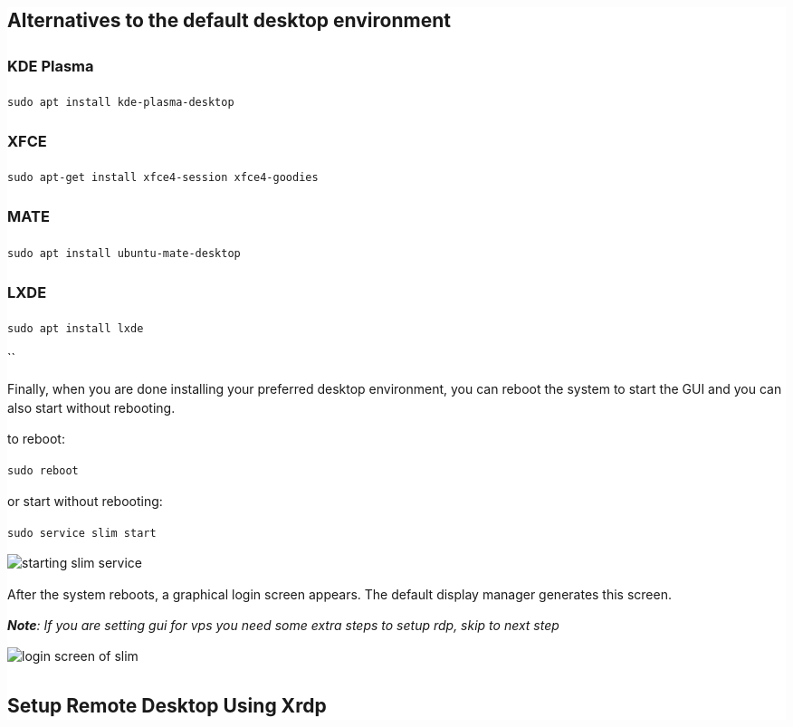 
## Alternatives to the default desktop environment

### KDE Plasma

`sudo apt install kde-plasma-desktop`



### XFCE

`sudo apt-get install xfce4-session xfce4-goodies`





### MATE



`sudo apt install ubuntu-mate-desktop`





### LXDE



`sudo apt install lxde`

``







Finally, when you are done installing your preferred desktop environment, you can reboot the system to start the GUI and you can also start without rebooting.

t﻿o reboot:

`sudo reboot`

or start without rebooting:

`sudo service slim start`



![starting slim service ](/images/uploads/starting_slim_service.png "starting slim service")

After the system reboots, a graphical login screen appears. The default display manager generates this screen.

***Note**: If you are setting gui for vps you need some extra steps to setup rdp, skip to next step*

![login screen of slim](/images/uploads/slim_login_screen.png "SLiM default login screen")

## Setup Remote Desktop Using Xrdp
